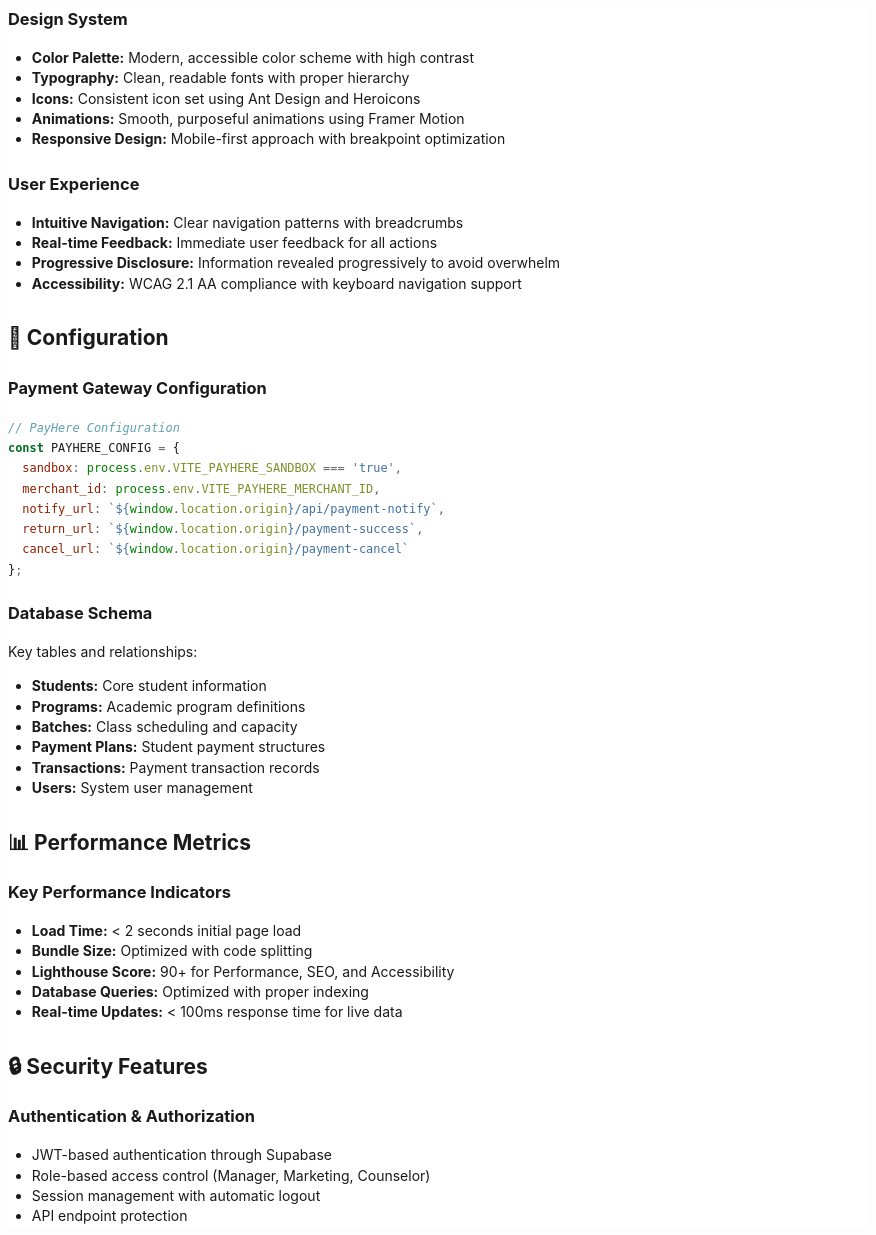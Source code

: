 ### Design System
- **Color Palette:** Modern, accessible color scheme with high contrast
- **Typography:** Clean, readable fonts with proper hierarchy
- **Icons:** Consistent icon set using Ant Design and Heroicons
- **Animations:** Smooth, purposeful animations using Framer Motion
- **Responsive Design:** Mobile-first approach with breakpoint optimization

### User Experience
- **Intuitive Navigation:** Clear navigation patterns with breadcrumbs
- **Real-time Feedback:** Immediate user feedback for all actions
- **Progressive Disclosure:** Information revealed progressively to avoid overwhelm
- **Accessibility:** WCAG 2.1 AA compliance with keyboard navigation support

## 🔧 Configuration

### Payment Gateway Configuration
```javascript
// PayHere Configuration
const PAYHERE_CONFIG = {
  sandbox: process.env.VITE_PAYHERE_SANDBOX === 'true',
  merchant_id: process.env.VITE_PAYHERE_MERCHANT_ID,
  notify_url: `${window.location.origin}/api/payment-notify`,
  return_url: `${window.location.origin}/payment-success`,
  cancel_url: `${window.location.origin}/payment-cancel`
};
```

### Database Schema
Key tables and relationships:
- **Students:** Core student information
- **Programs:** Academic program definitions
- **Batches:** Class scheduling and capacity
- **Payment Plans:** Student payment structures
- **Transactions:** Payment transaction records
- **Users:** System user management

## 📊 Performance Metrics

### Key Performance Indicators
- **Load Time:** < 2 seconds initial page load
- **Bundle Size:** Optimized with code splitting
- **Lighthouse Score:** 90+ for Performance, SEO, and Accessibility
- **Database Queries:** Optimized with proper indexing
- **Real-time Updates:** < 100ms response time for live data

## 🔒 Security Features

### Authentication & Authorization
- JWT-based authentication through Supabase
- Role-based access control (Manager, Marketing, Counselor)
- Session management with automatic logout
- API endpoint protection

